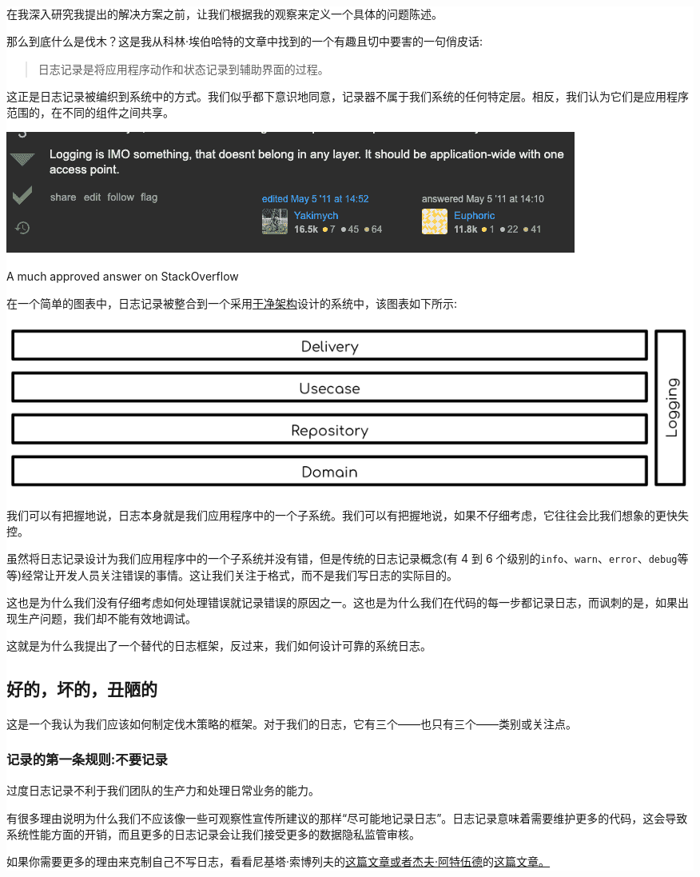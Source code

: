 在我深入研究我提出的解决方案之前，让我们根据我的观察来定义一个具体的问题陈述。

那么到底什么是伐木？这是我从科林·埃伯哈特的文章中找到的一个有趣且切中要害的一句俏皮话:

> 日志记录是将应用程序动作和状态记录到辅助界面的过程。

这正是日志记录被编织到系统中的方式。我们似乎都下意识地同意，记录器不属于我们系统的任何特定层。相反，我们认为它们是应用程序范围的，在不同的组件之间共享。

![stackoverflow-answer](img/700e1ab935ac98c75cfe7028198b97f2.png)

A much approved answer on StackOverflow

在一个简单的图表中，日志记录被整合到一个采用[干净架构](https://blog.cleancoder.com/uncle-bob/2012/08/13/the-clean-architecture.html)设计的系统中，该图表如下所示:

![logging-arch](img/e1c57e8eeb7805b0c06d1958133a6856.png)

我们可以有把握地说，日志本身就是我们应用程序中的一个子系统。我们可以有把握地说，如果不仔细考虑，它往往会比我们想象的更快失控。

虽然将日志记录设计为我们应用程序中的一个子系统并没有错，但是传统的日志记录概念(有 4 到 6 个级别的`info`、`warn`、`error`、`debug`等等)经常让开发人员关注错误的事情。这让我们关注于格式，而不是我们写日志的实际目的。

这也是为什么我们没有仔细考虑如何处理错误就记录错误的原因之一。这也是为什么我们在代码的每一步都记录日志，而讽刺的是，如果出现生产问题，我们却不能有效地调试。

这就是为什么我提出了一个替代的日志框架，反过来，我们如何设计可靠的系统日志。

## 好的，坏的，丑陋的

这是一个我认为我们应该如何制定伐木策略的框架。对于我们的日志，它有三个——也只有三个——类别或关注点。

### 记录的第一条规则:不要记录

过度日志记录不利于我们团队的生产力和处理日常业务的能力。

有很多理由说明为什么我们不应该像一些可观察性宣传所建议的那样“尽可能地记录日志”。日志记录意味着需要维护更多的代码，这会导致系统性能方面的开销，而且更多的日志记录会让我们接受更多的数据隐私监管审核。

如果你需要更多的理由来克制自己不写日志，看看尼基塔·索博列夫的[这篇文章或者杰夫·阿特伍德](https://sobolevn.me/2020/03/do-not-log)的[这篇文章。](https://blog.codinghorror.com/the-problem-with-logging/)
